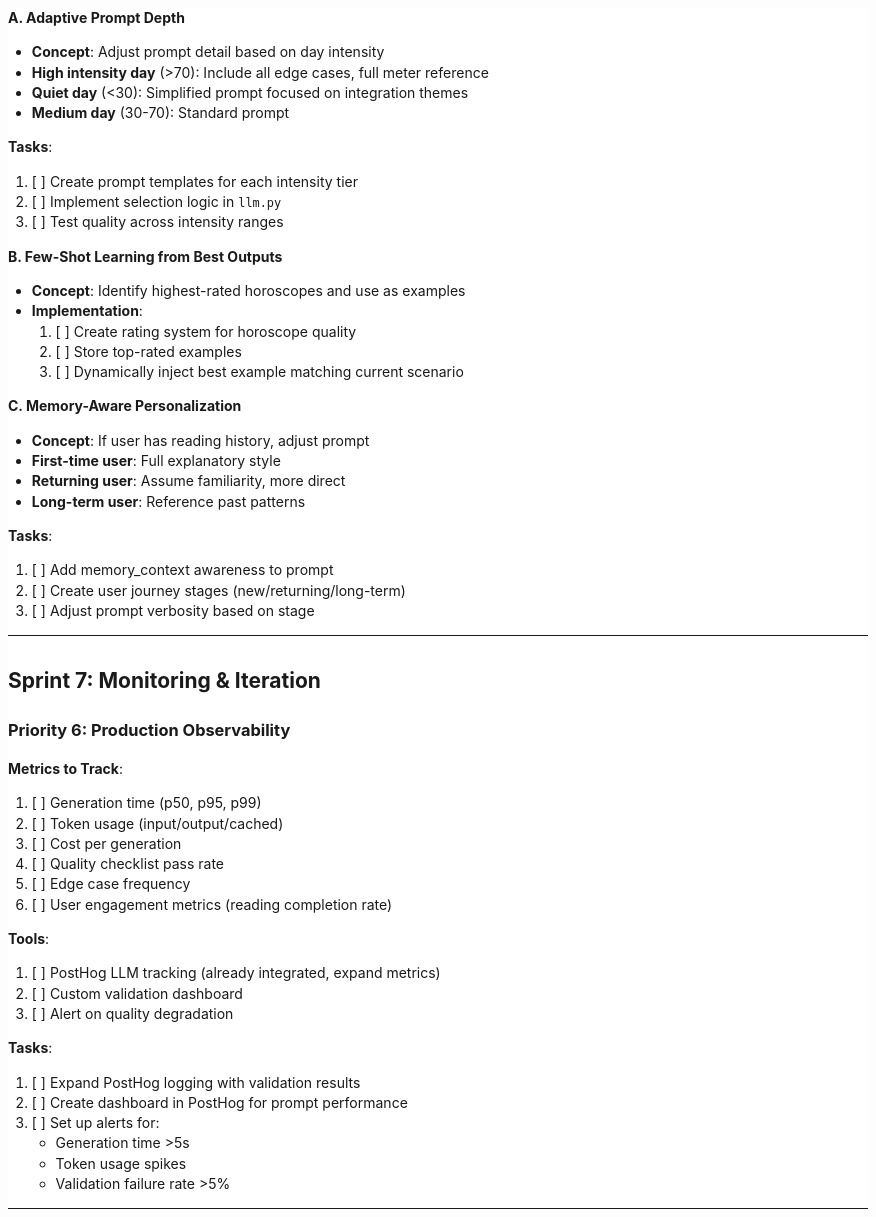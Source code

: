 **A. Adaptive Prompt Depth**
- **Concept**: Adjust prompt detail based on day intensity
- **High intensity day** (>70): Include all edge cases, full meter reference
- **Quiet day** (<30): Simplified prompt focused on integration themes
- **Medium day** (30-70): Standard prompt

**Tasks**:
1. [ ] Create prompt templates for each intensity tier
2. [ ] Implement selection logic in `llm.py`
3. [ ] Test quality across intensity ranges

**B. Few-Shot Learning from Best Outputs**
- **Concept**: Identify highest-rated horoscopes and use as examples
- **Implementation**:
  1. [ ] Create rating system for horoscope quality
  2. [ ] Store top-rated examples
  3. [ ] Dynamically inject best example matching current scenario

**C. Memory-Aware Personalization**
- **Concept**: If user has reading history, adjust prompt
- **First-time user**: Full explanatory style
- **Returning user**: Assume familiarity, more direct
- **Long-term user**: Reference past patterns

**Tasks**:
1. [ ] Add memory_context awareness to prompt
2. [ ] Create user journey stages (new/returning/long-term)
3. [ ] Adjust prompt verbosity based on stage

---

## Sprint 7: Monitoring & Iteration

### Priority 6: Production Observability

**Metrics to Track**:
1. [ ] Generation time (p50, p95, p99)
2. [ ] Token usage (input/output/cached)
3. [ ] Cost per generation
4. [ ] Quality checklist pass rate
5. [ ] Edge case frequency
6. [ ] User engagement metrics (reading completion rate)

**Tools**:
1. [ ] PostHog LLM tracking (already integrated, expand metrics)
2. [ ] Custom validation dashboard
3. [ ] Alert on quality degradation

**Tasks**:
1. [ ] Expand PostHog logging with validation results
2. [ ] Create dashboard in PostHog for prompt performance
3. [ ] Set up alerts for:
   - Generation time >5s
   - Token usage spikes
   - Validation failure rate >5%

---